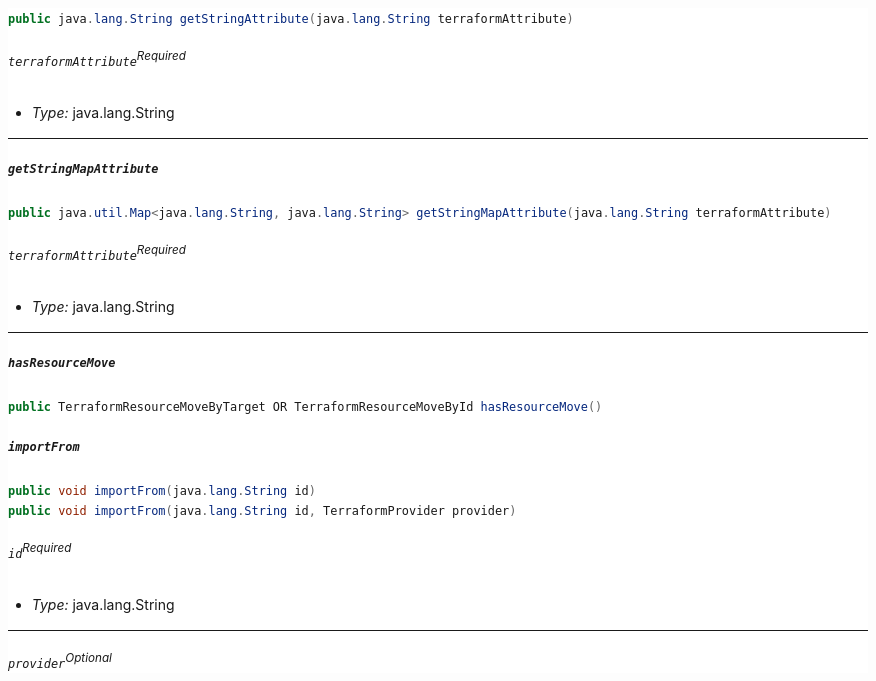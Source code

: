 ```java
public java.lang.String getStringAttribute(java.lang.String terraformAttribute)
```

###### `terraformAttribute`<sup>Required</sup> <a name="terraformAttribute" id="@cdktf/provider-azurerm.eventhubNamespaceSchemaGroup.EventhubNamespaceSchemaGroup.getStringAttribute.parameter.terraformAttribute"></a>

- *Type:* java.lang.String

---

##### `getStringMapAttribute` <a name="getStringMapAttribute" id="@cdktf/provider-azurerm.eventhubNamespaceSchemaGroup.EventhubNamespaceSchemaGroup.getStringMapAttribute"></a>

```java
public java.util.Map<java.lang.String, java.lang.String> getStringMapAttribute(java.lang.String terraformAttribute)
```

###### `terraformAttribute`<sup>Required</sup> <a name="terraformAttribute" id="@cdktf/provider-azurerm.eventhubNamespaceSchemaGroup.EventhubNamespaceSchemaGroup.getStringMapAttribute.parameter.terraformAttribute"></a>

- *Type:* java.lang.String

---

##### `hasResourceMove` <a name="hasResourceMove" id="@cdktf/provider-azurerm.eventhubNamespaceSchemaGroup.EventhubNamespaceSchemaGroup.hasResourceMove"></a>

```java
public TerraformResourceMoveByTarget OR TerraformResourceMoveById hasResourceMove()
```

##### `importFrom` <a name="importFrom" id="@cdktf/provider-azurerm.eventhubNamespaceSchemaGroup.EventhubNamespaceSchemaGroup.importFrom"></a>

```java
public void importFrom(java.lang.String id)
public void importFrom(java.lang.String id, TerraformProvider provider)
```

###### `id`<sup>Required</sup> <a name="id" id="@cdktf/provider-azurerm.eventhubNamespaceSchemaGroup.EventhubNamespaceSchemaGroup.importFrom.parameter.id"></a>

- *Type:* java.lang.String

---

###### `provider`<sup>Optional</sup> <a name="provider" id="@cdktf/provider-azurerm.eventhubNamespaceSchemaGroup.EventhubNamespaceSchemaGroup.importFrom.parameter.provider"></a>
